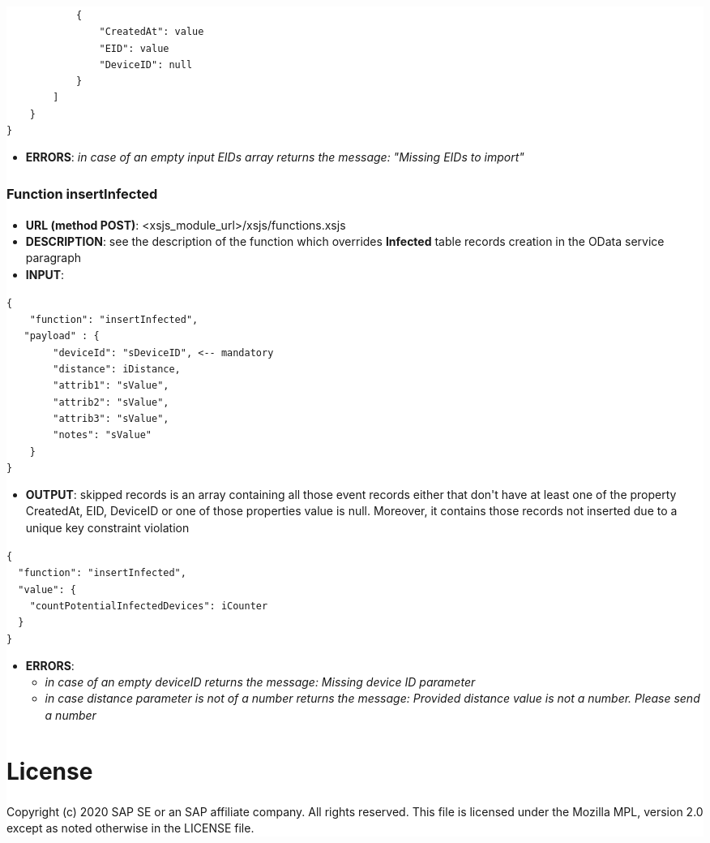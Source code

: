 ```
            {
                "CreatedAt": value
                "EID": value
                "DeviceID": null
            }
        ]
    }
}
```
- **ERRORS**:
*in case of an empty input EIDs array returns the message: "Missing EIDs to import"*
### Function **insertInfected**
- **URL (method POST)**: <xsjs_module_url>/xsjs/functions.xsjs
- **DESCRIPTION**: see the description of the function which overrides **Infected** table records creation in the OData service paragraph
- **INPUT**:
```
{
    "function": "insertInfected",    
   "payload" : {
        "deviceId": "sDeviceID", <-- mandatory
        "distance": iDistance,
        "attrib1": "sValue",
        "attrib2": "sValue",
        "attrib3": "sValue",
        "notes": "sValue"
    }
}
 ```
- **OUTPUT**: skipped records is an array containing all those event records either that don't have at least one of the property CreatedAt, EID, DeviceID or one of those properties value is null. Moreover, it contains those records not inserted due to a unique key constraint violation
```
{
  "function": "insertInfected",
  "value": {
    "countPotentialInfectedDevices": iCounter
  }
}
```
- **ERRORS**:
  - *in case of an empty deviceID returns the message: Missing device ID parameter*
  - *in case distance parameter is not of a number returns the message: Provided distance value is not a number. Please send a number*
  
License
=======
Copyright (c) 2020 SAP SE or an SAP affiliate company. All rights reserved. This file is licensed under the Mozilla MPL, version 2.0 except as noted otherwise in the LICENSE file.